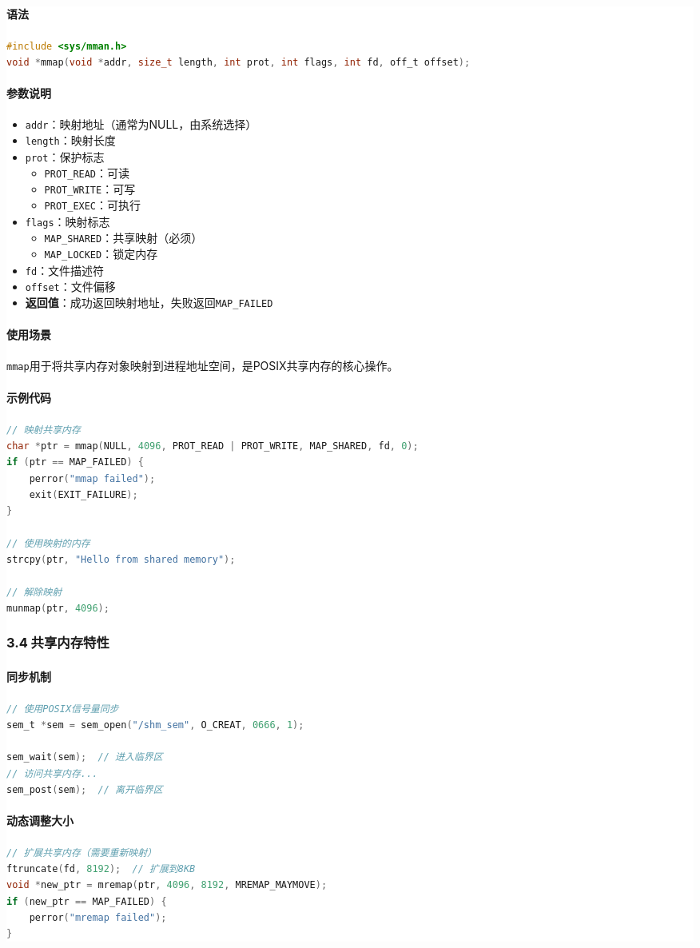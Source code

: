 #### 语法
```c
#include <sys/mman.h>
void *mmap(void *addr, size_t length, int prot, int flags, int fd, off_t offset);
```

#### 参数说明
- `addr`：映射地址（通常为NULL，由系统选择）
- `length`：映射长度
- `prot`：保护标志
  - `PROT_READ`：可读
  - `PROT_WRITE`：可写
  - `PROT_EXEC`：可执行
- `flags`：映射标志
  - `MAP_SHARED`：共享映射（必须）
  - `MAP_LOCKED`：锁定内存
- `fd`：文件描述符
- `offset`：文件偏移
- **返回值**：成功返回映射地址，失败返回`MAP_FAILED`

#### 使用场景
`mmap`用于将共享内存对象映射到进程地址空间，是POSIX共享内存的核心操作。

#### 示例代码
```c
// 映射共享内存
char *ptr = mmap(NULL, 4096, PROT_READ | PROT_WRITE, MAP_SHARED, fd, 0);
if (ptr == MAP_FAILED) {
    perror("mmap failed");
    exit(EXIT_FAILURE);
}

// 使用映射的内存
strcpy(ptr, "Hello from shared memory");

// 解除映射
munmap(ptr, 4096);
```

### 3.4 共享内存特性

#### 同步机制
```c
// 使用POSIX信号量同步
sem_t *sem = sem_open("/shm_sem", O_CREAT, 0666, 1);

sem_wait(sem);  // 进入临界区
// 访问共享内存...
sem_post(sem);  // 离开临界区
```

#### 动态调整大小
```c
// 扩展共享内存（需要重新映射）
ftruncate(fd, 8192);  // 扩展到8KB
void *new_ptr = mremap(ptr, 4096, 8192, MREMAP_MAYMOVE);
if (new_ptr == MAP_FAILED) {
    perror("mremap failed");
}
```
